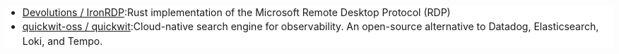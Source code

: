 * [Devolutions / IronRDP](https://github.com/Devolutions/IronRDP):Rust implementation of the Microsoft Remote Desktop Protocol (RDP)
* [quickwit-oss / quickwit](https://github.com/quickwit-oss/quickwit):Cloud-native search engine for observability. An open-source alternative to Datadog, Elasticsearch, Loki, and Tempo.
